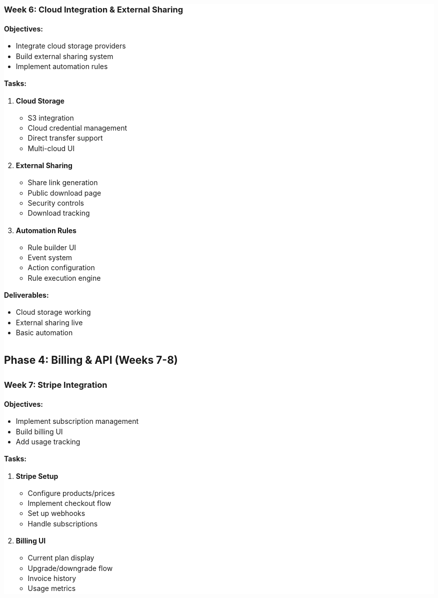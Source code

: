 ### Week 6: Cloud Integration & External Sharing

**Objectives:**
- Integrate cloud storage providers
- Build external sharing system
- Implement automation rules

**Tasks:**
1. **Cloud Storage**
   - S3 integration
   - Cloud credential management
   - Direct transfer support
   - Multi-cloud UI

2. **External Sharing**
   - Share link generation
   - Public download page
   - Security controls
   - Download tracking

3. **Automation Rules**
   - Rule builder UI
   - Event system
   - Action configuration
   - Rule execution engine

**Deliverables:**
- Cloud storage working
- External sharing live
- Basic automation

## Phase 4: Billing & API (Weeks 7-8)

### Week 7: Stripe Integration

**Objectives:**
- Implement subscription management
- Build billing UI
- Add usage tracking

**Tasks:**
1. **Stripe Setup**
   - Configure products/prices
   - Implement checkout flow
   - Set up webhooks
   - Handle subscriptions

2. **Billing UI**
   - Current plan display
   - Upgrade/downgrade flow
   - Invoice history
   - Usage metrics
